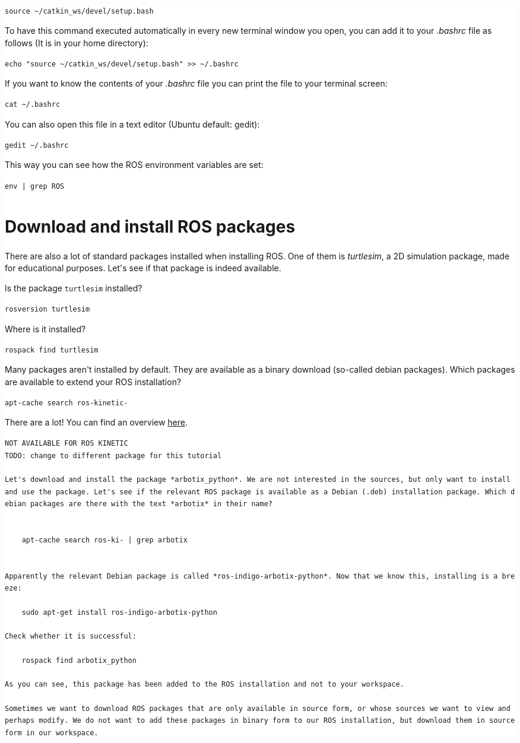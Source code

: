     source ~/catkin_ws/devel/setup.bash

To have this command executed automatically in every new terminal window you open, you can add it to your *.bashrc* file as follows (It is in your home directory):

    echo "source ~/catkin_ws/devel/setup.bash" >> ~/.bashrc

If you want to know the contents of your *.bashrc* file you can print the file to your terminal screen:

    cat ~/.bashrc

You can also open this file in a text editor (Ubuntu default: gedit):

    gedit ~/.bashrc

This way you can see how the ROS environment variables are set:

    env | grep ROS
    
# Download and install ROS packages

There are also a lot of standard packages installed when installing ROS. One of them is *turtlesim*, a 2D simulation package, made for educational purposes. Let's see if that package is indeed available.

Is the package `turtlesim` installed?

    rosversion turtlesim

Where is it installed?

    rospack find turtlesim

Many packages aren't installed by default. They are available as a binary download (so-called debian packages).
Which packages are available to extend your ROS installation?

    apt-cache search ros-kinetic-

There are a lot! You can find an overview [here](http://www.ros.org/browse/list.php).

```
NOT AVAILABLE FOR ROS KINETIC
TODO: change to different package for this tutorial

Let's download and install the package *arbotix_python*. We are not interested in the sources, but only want to install and use the package. Let's see if the relevant ROS package is available as a Debian (.deb) installation package. Which debian packages are there with the text *arbotix* in their name?


    apt-cache search ros-ki- | grep arbotix


Apparently the relevant Debian package is called *ros-indigo-arbotix-python*. Now that we know this, installing is a breeze:

    sudo apt-get install ros-indigo-arbotix-python

Check whether it is successful:

    rospack find arbotix_python

As you can see, this package has been added to the ROS installation and not to your workspace.

Sometimes we want to download ROS packages that are only available in source form, or whose sources we want to view and perhaps modify. We do not want to add these packages in binary form to our ROS installation, but download them in source form in our workspace.
```
